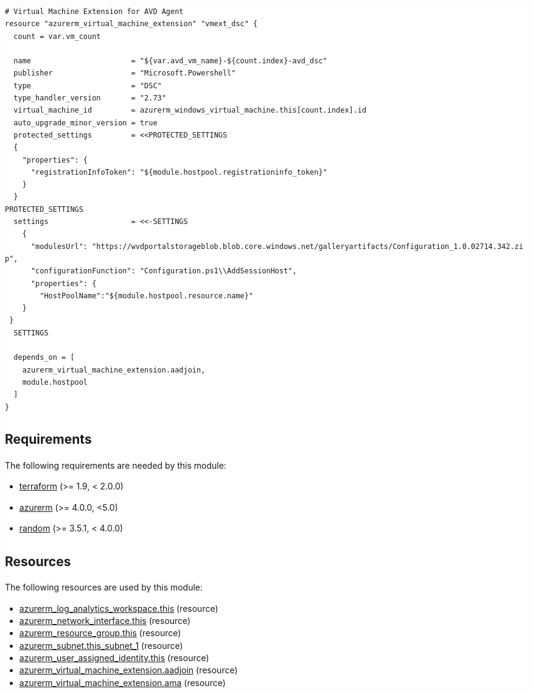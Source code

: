 ```hcl
# Virtual Machine Extension for AVD Agent
resource "azurerm_virtual_machine_extension" "vmext_dsc" {
  count = var.vm_count

  name                       = "${var.avd_vm_name}-${count.index}-avd_dsc"
  publisher                  = "Microsoft.Powershell"
  type                       = "DSC"
  type_handler_version       = "2.73"
  virtual_machine_id         = azurerm_windows_virtual_machine.this[count.index].id
  auto_upgrade_minor_version = true
  protected_settings         = <<PROTECTED_SETTINGS
  {
    "properties": {
      "registrationInfoToken": "${module.hostpool.registrationinfo_token}"
    }
  }
PROTECTED_SETTINGS
  settings                   = <<-SETTINGS
    {
      "modulesUrl": "https://wvdportalstorageblob.blob.core.windows.net/galleryartifacts/Configuration_1.0.02714.342.zip",
      "configurationFunction": "Configuration.ps1\\AddSessionHost",
      "properties": {
        "HostPoolName":"${module.hostpool.resource.name}"
    }
 } 
  SETTINGS

  depends_on = [
    azurerm_virtual_machine_extension.aadjoin,
    module.hostpool
  ]
}
```


## Requirements

The following requirements are needed by this module:

- <a name="requirement_terraform"></a> [terraform](#requirement\_terraform) (>= 1.9, < 2.0.0)

- <a name="requirement_azurerm"></a> [azurerm](#requirement\_azurerm) (>= 4.0.0, <5.0)

- <a name="requirement_random"></a> [random](#requirement\_random) (>= 3.5.1, < 4.0.0)

## Resources

The following resources are used by this module:

- [azurerm_log_analytics_workspace.this](https://registry.terraform.io/providers/hashicorp/azurerm/latest/docs/resources/log_analytics_workspace) (resource)
- [azurerm_network_interface.this](https://registry.terraform.io/providers/hashicorp/azurerm/latest/docs/resources/network_interface) (resource)
- [azurerm_resource_group.this](https://registry.terraform.io/providers/hashicorp/azurerm/latest/docs/resources/resource_group) (resource)
- [azurerm_subnet.this_subnet_1](https://registry.terraform.io/providers/hashicorp/azurerm/latest/docs/resources/subnet) (resource)
- [azurerm_user_assigned_identity.this](https://registry.terraform.io/providers/hashicorp/azurerm/latest/docs/resources/user_assigned_identity) (resource)
- [azurerm_virtual_machine_extension.aadjoin](https://registry.terraform.io/providers/hashicorp/azurerm/latest/docs/resources/virtual_machine_extension) (resource)
- [azurerm_virtual_machine_extension.ama](https://registry.terraform.io/providers/hashicorp/azurerm/latest/docs/resources/virtual_machine_extension) (resource)